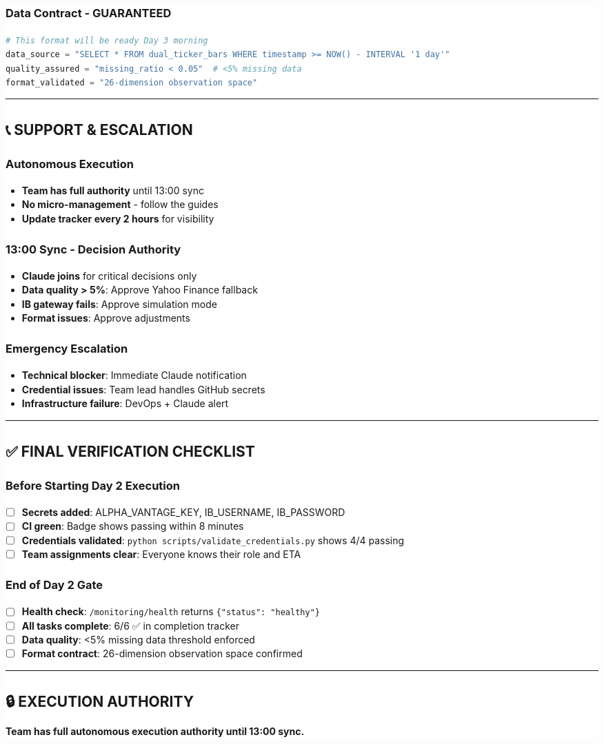 ### **Data Contract - GUARANTEED**
```python
# This format will be ready Day 3 morning
data_source = "SELECT * FROM dual_ticker_bars WHERE timestamp >= NOW() - INTERVAL '1 day'"
quality_assured = "missing_ratio < 0.05"  # <5% missing data
format_validated = "26-dimension observation space"
```

---

## 📞 **SUPPORT & ESCALATION**

### **Autonomous Execution**
- **Team has full authority** until 13:00 sync
- **No micro-management** - follow the guides
- **Update tracker every 2 hours** for visibility

### **13:00 Sync - Decision Authority**
- **Claude joins** for critical decisions only
- **Data quality > 5%**: Approve Yahoo Finance fallback
- **IB gateway fails**: Approve simulation mode
- **Format issues**: Approve adjustments

### **Emergency Escalation**
- **Technical blocker**: Immediate Claude notification
- **Credential issues**: Team lead handles GitHub secrets
- **Infrastructure failure**: DevOps + Claude alert

---

## ✅ **FINAL VERIFICATION CHECKLIST**

### **Before Starting Day 2 Execution**
- [ ] **Secrets added**: ALPHA_VANTAGE_KEY, IB_USERNAME, IB_PASSWORD
- [ ] **CI green**: Badge shows passing within 8 minutes
- [ ] **Credentials validated**: `python scripts/validate_credentials.py` shows 4/4 passing
- [ ] **Team assignments clear**: Everyone knows their role and ETA

### **End of Day 2 Gate**
- [ ] **Health check**: `/monitoring/health` returns `{"status": "healthy"}`
- [ ] **All tasks complete**: 6/6 ✅ in completion tracker
- [ ] **Data quality**: <5% missing data threshold enforced
- [ ] **Format contract**: 26-dimension observation space confirmed

---

## 🔒 **EXECUTION AUTHORITY**

**Team has full autonomous execution authority until 13:00 sync.**
